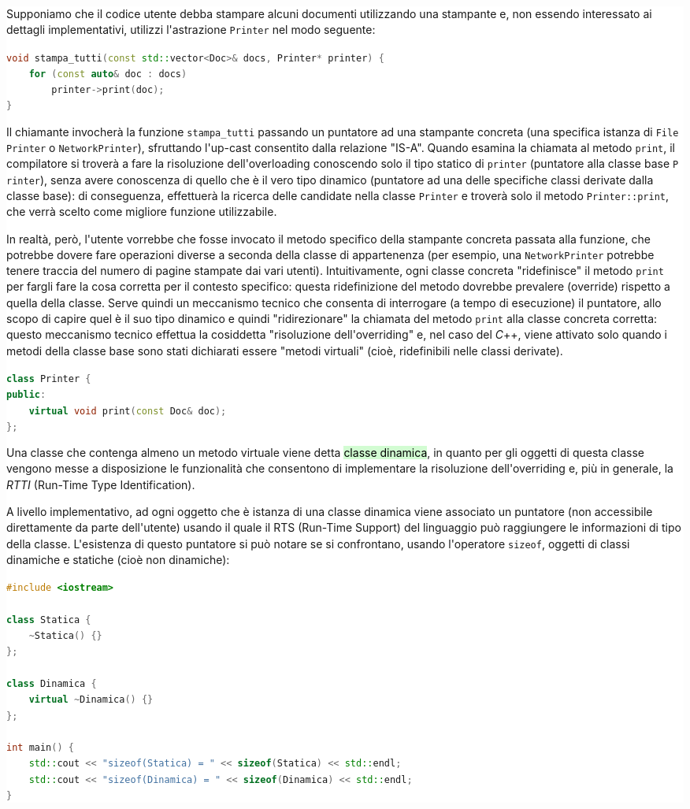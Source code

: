 Supponiamo che il codice utente debba stampare alcuni documenti utilizzando
una stampante e, non essendo interessato ai dettagli implementativi, utilizzi l'astrazione `Printer` nel modo seguente:

```cpp
void stampa_tutti(const std::vector<Doc>& docs, Printer* printer) {
	for (const auto& doc : docs)
		printer->print(doc);
}
```

Il chiamante invocherà la funzione `stampa_tutti` passando un puntatore ad una stampante concreta (una specifica istanza di `FilePrinter` o `NetworkPrinter`), sfruttando l'up-cast consentito dalla relazione "IS-A".
Quando esamina la chiamata al metodo `print`, il compilatore si troverà a fare la risoluzione dell'overloading conoscendo solo il tipo statico di `printer` (puntatore alla classe base `Printer`), senza avere conoscenza di quello che è il vero tipo dinamico (puntatore ad una delle specifiche classi derivate dalla classe base): di conseguenza, effettuerà la ricerca delle candidate nella classe `Printer` e troverà solo il metodo `Printer::print`, che verrà scelto come migliore funzione utilizzabile.

In realtà, però, l'utente vorrebbe che fosse invocato il metodo specifico della stampante concreta passata alla funzione, che potrebbe dovere fare operazioni diverse a seconda della classe di appartenenza (per esempio, una `NetworkPrinter` potrebbe tenere traccia del numero di pagine stampate dai vari utenti). Intuitivamente, ogni classe concreta "ridefinisce" il metodo `print` per fargli fare la cosa corretta per il contesto specifico: questa ridefinizione del metodo dovrebbe prevalere (override) rispetto a quella della classe. Serve quindi un meccanismo tecnico che consenta di interrogare (a tempo di esecuzione) il puntatore, allo scopo di capire quel è il suo tipo dinamico e quindi "ridirezionare" la chiamata del metodo `print` alla classe concreta corretta: questo meccanismo tecnico effettua la cosiddetta "risoluzione dell'overriding" e, nel caso del $C$++, viene attivato solo quando i metodi della classe base sono stati dichiarati essere "metodi virtuali" (cioè, ridefinibili nelle classi derivate).

```cpp
class Printer {
public:
	virtual void print(const Doc& doc);
};
```

Una classe che contenga almeno un metodo virtuale viene detta <mark style="background: #BBFABBA6;">classe dinamica</mark>, in quanto per gli oggetti di questa classe vengono messe a disposizione le funzionalità che consentono di implementare la risoluzione dell'overriding e, più in generale, la *RTTI* (Run-Time Type Identification).

A livello implementativo, ad ogni oggetto che è istanza di una classe dinamica viene associato un puntatore (non accessibile direttamente da parte dell'utente) usando il quale il RTS (Run-Time Support) del linguaggio può raggiungere le informazioni di tipo della classe. 
L'esistenza di questo puntatore si può notare se si confrontano, usando l'operatore `sizeof`, oggetti di classi dinamiche e statiche (cioè non dinamiche):

```cpp
#include <iostream>

class Statica {
	~Statica() {}
};

class Dinamica {
	virtual ~Dinamica() {}
};

int main() {
	std::cout << "sizeof(Statica) = " << sizeof(Statica) << std::endl;
	std::cout << "sizeof(Dinamica) = " << sizeof(Dinamica) << std::endl;
}
```
